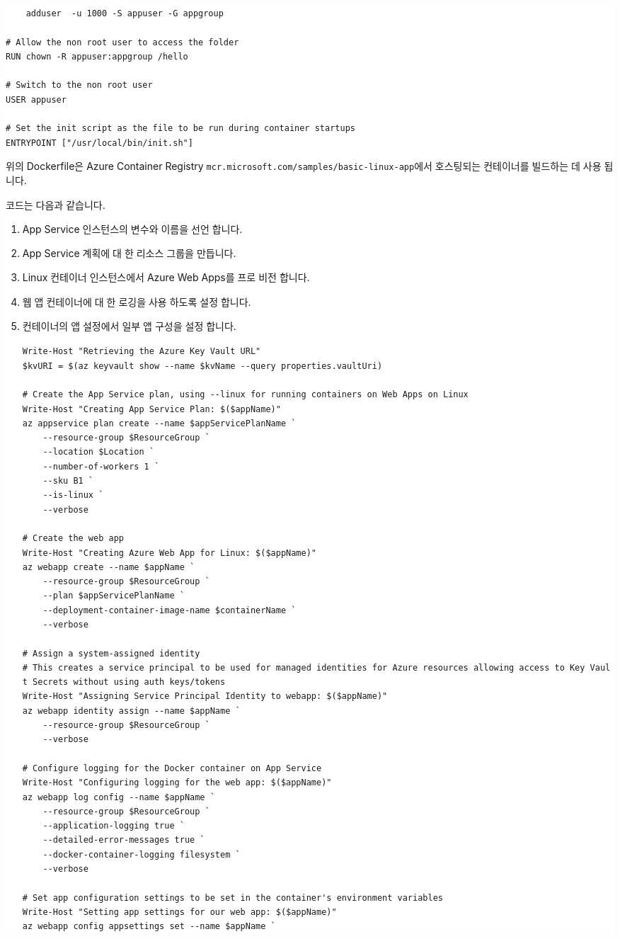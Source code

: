 ``` docker
    adduser  -u 1000 -S appuser -G appgroup

# Allow the non root user to access the folder
RUN chown -R appuser:appgroup /hello

# Switch to the non root user
USER appuser

# Set the init script as the file to be run during container startups
ENTRYPOINT ["/usr/local/bin/init.sh"]
```

위의 Dockerfile은 Azure Container Registry `mcr.microsoft.com/samples/basic-linux-app`에서 호스팅되는 컨테이너를 빌드하는 데 사용 됩니다.

코드는 다음과 같습니다.

1. App Service 인스턴스의 변수와 이름을 선언 합니다.
2. App Service 계획에 대 한 리소스 그룹을 만듭니다.
3. Linux 컨테이너 인스턴스에서 Azure Web Apps를 프로 비전 합니다.
4. 웹 앱 컨테이너에 대 한 로깅을 사용 하도록 설정 합니다.
5. 컨테이너의 앱 설정에서 일부 앱 구성을 설정 합니다.

   ```
   Write-Host "Retrieving the Azure Key Vault URL"
   $kvURI = $(az keyvault show --name $kvName --query properties.vaultUri)

   # Create the App Service plan, using --linux for running containers on Web Apps on Linux
   Write-Host "Creating App Service Plan: $($appName)"
   az appservice plan create --name $appServicePlanName `
       --resource-group $ResourceGroup `
       --location $Location `
       --number-of-workers 1 `
       --sku B1 `
       --is-linux `
       --verbose

   # Create the web app
   Write-Host "Creating Azure Web App for Linux: $($appName)"
   az webapp create --name $appName `
       --resource-group $ResourceGroup `
       --plan $appServicePlanName `
       --deployment-container-image-name $containerName `
       --verbose

   # Assign a system-assigned identity
   # This creates a service principal to be used for managed identities for Azure resources allowing access to Key Vault Secrets without using auth keys/tokens
   Write-Host "Assigning Service Principal Identity to webapp: $($appName)"
   az webapp identity assign --name $appName `
       --resource-group $ResourceGroup `
       --verbose

   # Configure logging for the Docker container on App Service
   Write-Host "Configuring logging for the web app: $($appName)"
   az webapp log config --name $appName `
       --resource-group $ResourceGroup `
       --application-logging true `
       --detailed-error-messages true `
       --docker-container-logging filesystem `
       --verbose

   # Set app configuration settings to be set in the container's environment variables
   Write-Host "Setting app settings for our web app: $($appName)"
   az webapp config appsettings set --name $appName `
   ```